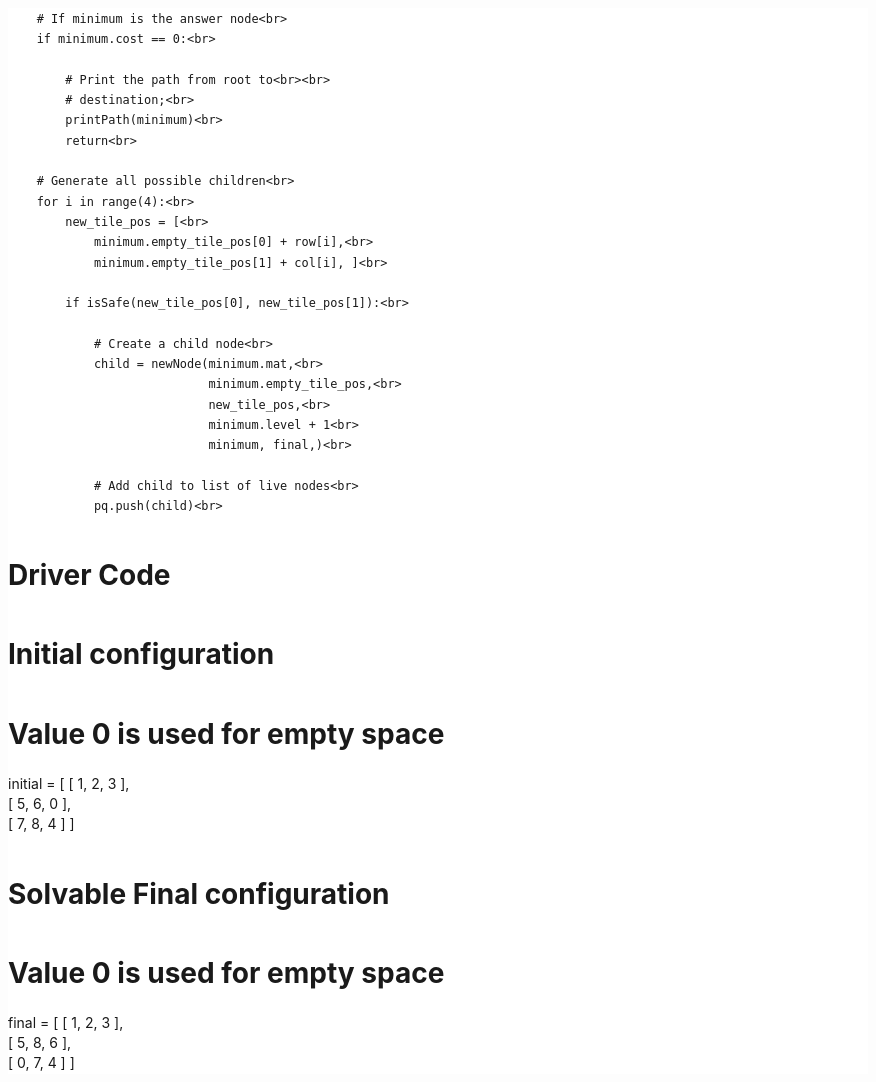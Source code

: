 		# If minimum is the answer node<br>
		if minimum.cost == 0:<br>
			
			# Print the path from root to<br><br>
			# destination;<br>
			printPath(minimum)<br>
			return<br>

		# Generate all possible children<br>
		for i in range(4):<br>
			new_tile_pos = [<br>
				minimum.empty_tile_pos[0] + row[i],<br>
				minimum.empty_tile_pos[1] + col[i], ]<br>
				
			if isSafe(new_tile_pos[0], new_tile_pos[1]):<br>
				
				# Create a child node<br>
				child = newNode(minimum.mat,<br>
								minimum.empty_tile_pos,<br>
								new_tile_pos,<br>
								minimum.level + 1<br>
								minimum, final,)<br>

				# Add child to list of live nodes<br>
				pq.push(child)<br>

# Driver Code<br>

# Initial configuration<br>
# Value 0 is used for empty space<br>
initial = [ [ 1, 2, 3 ],<br>
			[ 5, 6, 0 ],<br>
			[ 7, 8, 4 ] ]<br>

# Solvable Final configuration<br>
# Value 0 is used for empty space<br>
final = [ [ 1, 2, 3 ],<br>
		[ 5, 8, 6 ],<br>
		[ 0, 7, 4 ] ]<br>
